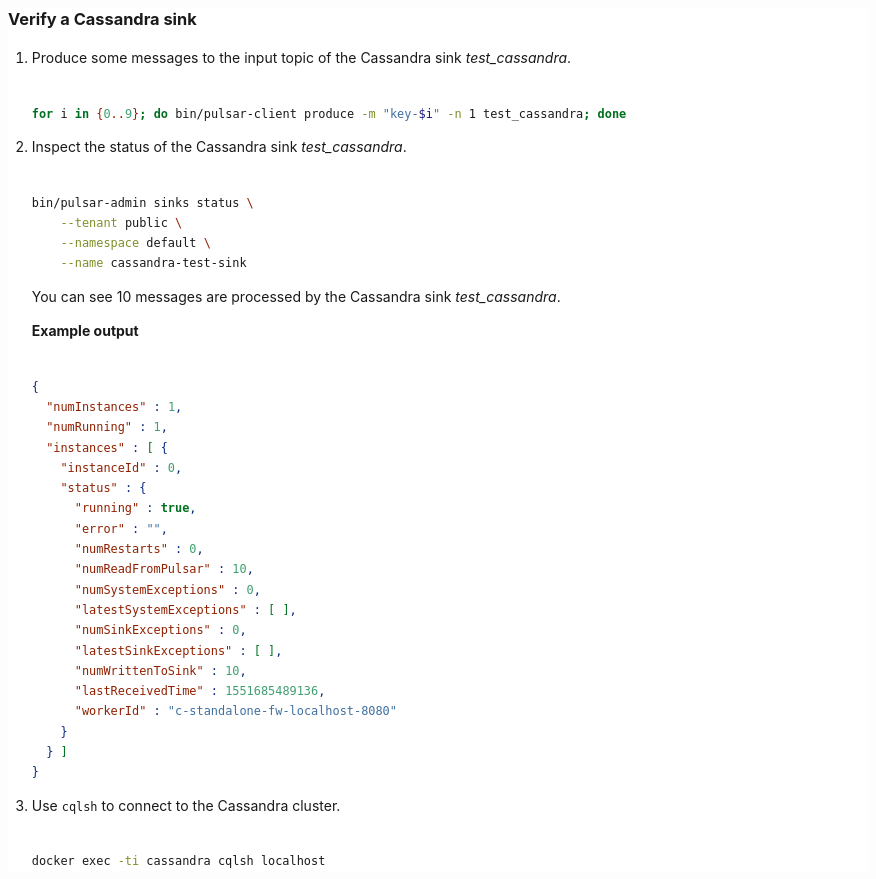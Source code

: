 
### Verify a Cassandra sink

1. Produce some messages to the input topic of the Cassandra sink _test_cassandra_.

    ```bash

    for i in {0..9}; do bin/pulsar-client produce -m "key-$i" -n 1 test_cassandra; done

    ```

2. Inspect the status of the Cassandra sink _test_cassandra_.

    ```bash

    bin/pulsar-admin sinks status \
        --tenant public \
        --namespace default \
        --name cassandra-test-sink

    ```

    You can see 10 messages are processed by the Cassandra sink _test_cassandra_.

    **Example output**

    ```json

    {
      "numInstances" : 1,
      "numRunning" : 1,
      "instances" : [ {
        "instanceId" : 0,
        "status" : {
          "running" : true,
          "error" : "",
          "numRestarts" : 0,
          "numReadFromPulsar" : 10,
          "numSystemExceptions" : 0,
          "latestSystemExceptions" : [ ],
          "numSinkExceptions" : 0,
          "latestSinkExceptions" : [ ],
          "numWrittenToSink" : 10,
          "lastReceivedTime" : 1551685489136,
          "workerId" : "c-standalone-fw-localhost-8080"
        }
      } ]
    }

    ```

3. Use `cqlsh` to connect to the Cassandra cluster.

   ```bash

   docker exec -ti cassandra cqlsh localhost

   ```
